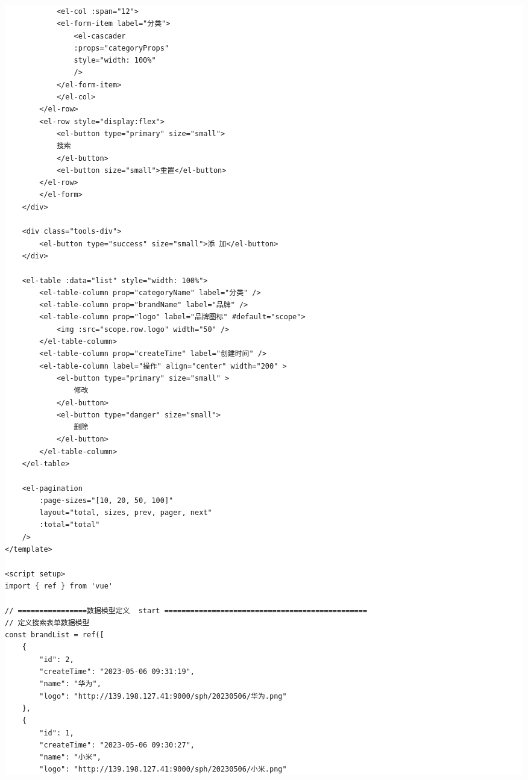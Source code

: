```vue
            <el-col :span="12">
            <el-form-item label="分类">
                <el-cascader
                :props="categoryProps"
                style="width: 100%"
                />
            </el-form-item>
            </el-col>
        </el-row>
        <el-row style="display:flex">
            <el-button type="primary" size="small">
            搜索
            </el-button>
            <el-button size="small">重置</el-button>
        </el-row>
        </el-form>
    </div>

    <div class="tools-div">
        <el-button type="success" size="small">添 加</el-button>
    </div>

    <el-table :data="list" style="width: 100%">
        <el-table-column prop="categoryName" label="分类" />
        <el-table-column prop="brandName" label="品牌" />
        <el-table-column prop="logo" label="品牌图标" #default="scope">
            <img :src="scope.row.logo" width="50" />
        </el-table-column>
        <el-table-column prop="createTime" label="创建时间" />
        <el-table-column label="操作" align="center" width="200" >
            <el-button type="primary" size="small" >
                修改
            </el-button>
            <el-button type="danger" size="small">
                删除
            </el-button>
        </el-table-column>
    </el-table>

    <el-pagination
        :page-sizes="[10, 20, 50, 100]"
        layout="total, sizes, prev, pager, next"
        :total="total"
    />
</template>

<script setup>
import { ref } from 'vue'

// ================数据模型定义  start ===============================================
// 定义搜索表单数据模型
const brandList = ref([
    {
        "id": 2,
        "createTime": "2023-05-06 09:31:19",
        "name": "华为",
        "logo": "http://139.198.127.41:9000/sph/20230506/华为.png"
    },
    {
        "id": 1,
        "createTime": "2023-05-06 09:30:27",
        "name": "小米",
        "logo": "http://139.198.127.41:9000/sph/20230506/小米.png"
```